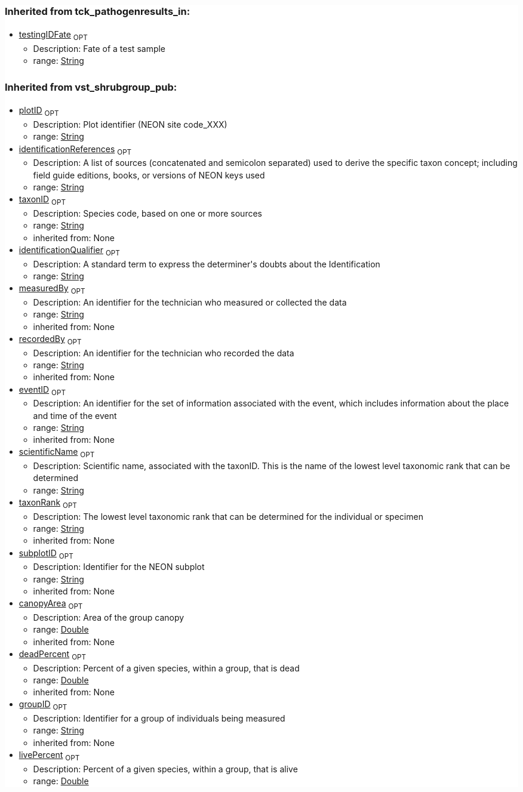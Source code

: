 ### Inherited from tck_pathogenresults_in:

 * [testingIDFate](testingIDFate.md)  <sub>OPT</sub>
    * Description: Fate of a test sample
    * range: [String](types/String.md)

### Inherited from vst_shrubgroup_pub:

 * [plotID](plotID.md)  <sub>OPT</sub>
    * Description: Plot identifier (NEON site code_XXX)
    * range: [String](types/String.md)
 * [identificationReferences](identificationReferences.md)  <sub>OPT</sub>
    * Description: A list of sources (concatenated and semicolon separated) used to derive the specific taxon concept; including field guide editions, books, or versions of NEON keys used
    * range: [String](types/String.md)
 * [taxonID](taxonID.md)  <sub>OPT</sub>
    * Description: Species code, based on one or more sources
    * range: [String](types/String.md)
    * inherited from: None
 * [identificationQualifier](identificationQualifier.md)  <sub>OPT</sub>
    * Description: A standard term to express the determiner's doubts about the Identification
    * range: [String](types/String.md)
 * [measuredBy](measuredBy.md)  <sub>OPT</sub>
    * Description: An identifier for the technician who measured or collected the data
    * range: [String](types/String.md)
    * inherited from: None
 * [recordedBy](recordedBy.md)  <sub>OPT</sub>
    * Description: An identifier for the technician who recorded the data
    * range: [String](types/String.md)
    * inherited from: None
 * [eventID](eventID.md)  <sub>OPT</sub>
    * Description: An identifier for the set of information associated with the event, which includes information about the place and time of the event
    * range: [String](types/String.md)
    * inherited from: None
 * [scientificName](scientificName.md)  <sub>OPT</sub>
    * Description: Scientific name, associated with the taxonID. This is the name of the lowest level taxonomic rank that can be determined
    * range: [String](types/String.md)
 * [taxonRank](taxonRank.md)  <sub>OPT</sub>
    * Description: The lowest level taxonomic rank that can be determined for the individual or specimen
    * range: [String](types/String.md)
    * inherited from: None
 * [subplotID](subplotID.md)  <sub>OPT</sub>
    * Description: Identifier for the NEON subplot
    * range: [String](types/String.md)
    * inherited from: None
 * [canopyArea](canopyArea.md)  <sub>OPT</sub>
    * Description: Area of the group canopy
    * range: [Double](types/Double.md)
    * inherited from: None
 * [deadPercent](deadPercent.md)  <sub>OPT</sub>
    * Description: Percent of a given species, within a group, that is dead
    * range: [Double](types/Double.md)
    * inherited from: None
 * [groupID](groupID.md)  <sub>OPT</sub>
    * Description: Identifier for a group of individuals being measured
    * range: [String](types/String.md)
    * inherited from: None
 * [livePercent](livePercent.md)  <sub>OPT</sub>
    * Description: Percent of a given species, within a group, that is alive
    * range: [Double](types/Double.md)